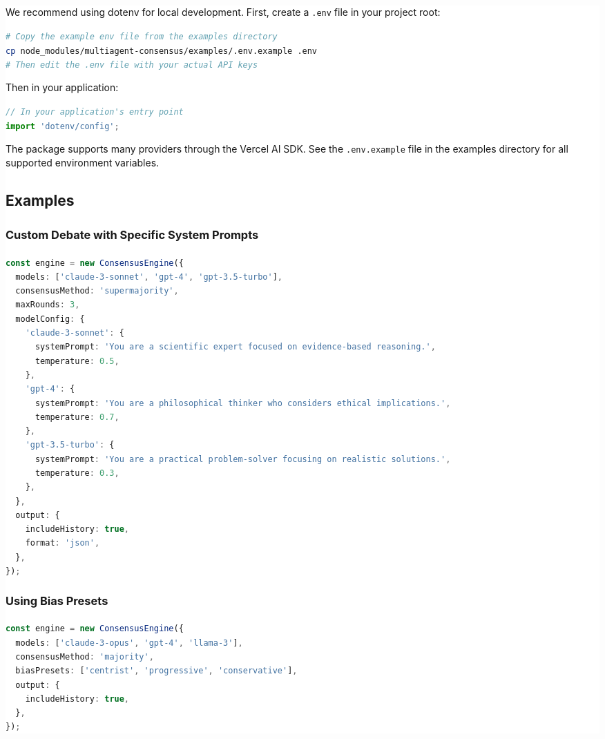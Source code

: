 We recommend using dotenv for local development. First, create a `.env` file in your project root:

```bash
# Copy the example env file from the examples directory
cp node_modules/multiagent-consensus/examples/.env.example .env
# Then edit the .env file with your actual API keys
```

Then in your application:

```typescript
// In your application's entry point
import 'dotenv/config';
```

The package supports many providers through the Vercel AI SDK. See the `.env.example` file in the examples directory for all supported environment variables.

## Examples

### Custom Debate with Specific System Prompts

```typescript
const engine = new ConsensusEngine({
  models: ['claude-3-sonnet', 'gpt-4', 'gpt-3.5-turbo'],
  consensusMethod: 'supermajority',
  maxRounds: 3,
  modelConfig: {
    'claude-3-sonnet': {
      systemPrompt: 'You are a scientific expert focused on evidence-based reasoning.',
      temperature: 0.5,
    },
    'gpt-4': {
      systemPrompt: 'You are a philosophical thinker who considers ethical implications.',
      temperature: 0.7,
    },
    'gpt-3.5-turbo': {
      systemPrompt: 'You are a practical problem-solver focusing on realistic solutions.',
      temperature: 0.3,
    },
  },
  output: {
    includeHistory: true,
    format: 'json',
  },
});
```

### Using Bias Presets

```typescript
const engine = new ConsensusEngine({
  models: ['claude-3-opus', 'gpt-4', 'llama-3'],
  consensusMethod: 'majority',
  biasPresets: ['centrist', 'progressive', 'conservative'],
  output: {
    includeHistory: true,
  },
});
```
